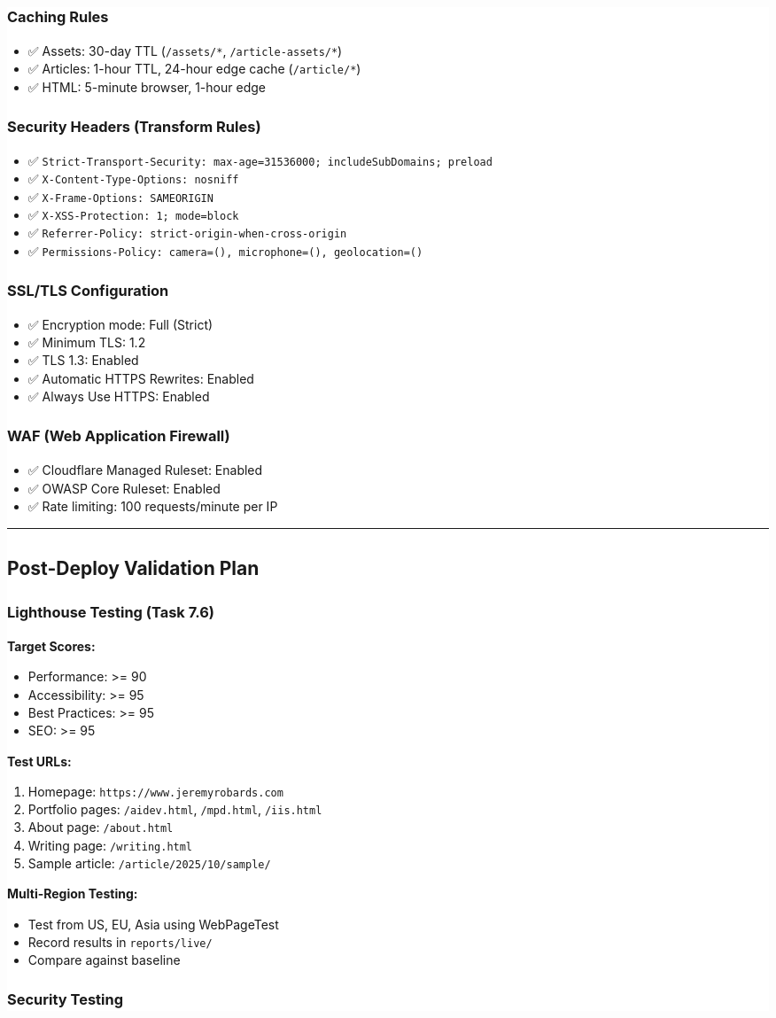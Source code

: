### Caching Rules
- ✅ Assets: 30-day TTL (`/assets/*`, `/article-assets/*`)
- ✅ Articles: 1-hour TTL, 24-hour edge cache (`/article/*`)
- ✅ HTML: 5-minute browser, 1-hour edge

### Security Headers (Transform Rules)
- ✅ `Strict-Transport-Security: max-age=31536000; includeSubDomains; preload`
- ✅ `X-Content-Type-Options: nosniff`
- ✅ `X-Frame-Options: SAMEORIGIN`
- ✅ `X-XSS-Protection: 1; mode=block`
- ✅ `Referrer-Policy: strict-origin-when-cross-origin`
- ✅ `Permissions-Policy: camera=(), microphone=(), geolocation=()`

### SSL/TLS Configuration
- ✅ Encryption mode: Full (Strict)
- ✅ Minimum TLS: 1.2
- ✅ TLS 1.3: Enabled
- ✅ Automatic HTTPS Rewrites: Enabled
- ✅ Always Use HTTPS: Enabled

### WAF (Web Application Firewall)
- ✅ Cloudflare Managed Ruleset: Enabled
- ✅ OWASP Core Ruleset: Enabled
- ✅ Rate limiting: 100 requests/minute per IP

---

## Post-Deploy Validation Plan

### Lighthouse Testing (Task 7.6)

**Target Scores:**
- Performance: >= 90
- Accessibility: >= 95
- Best Practices: >= 95
- SEO: >= 95

**Test URLs:**
1. Homepage: `https://www.jeremyrobards.com`
2. Portfolio pages: `/aidev.html`, `/mpd.html`, `/iis.html`
3. About page: `/about.html`
4. Writing page: `/writing.html`
5. Sample article: `/article/2025/10/sample/`

**Multi-Region Testing:**
- Test from US, EU, Asia using WebPageTest
- Record results in `reports/live/`
- Compare against baseline

### Security Testing
